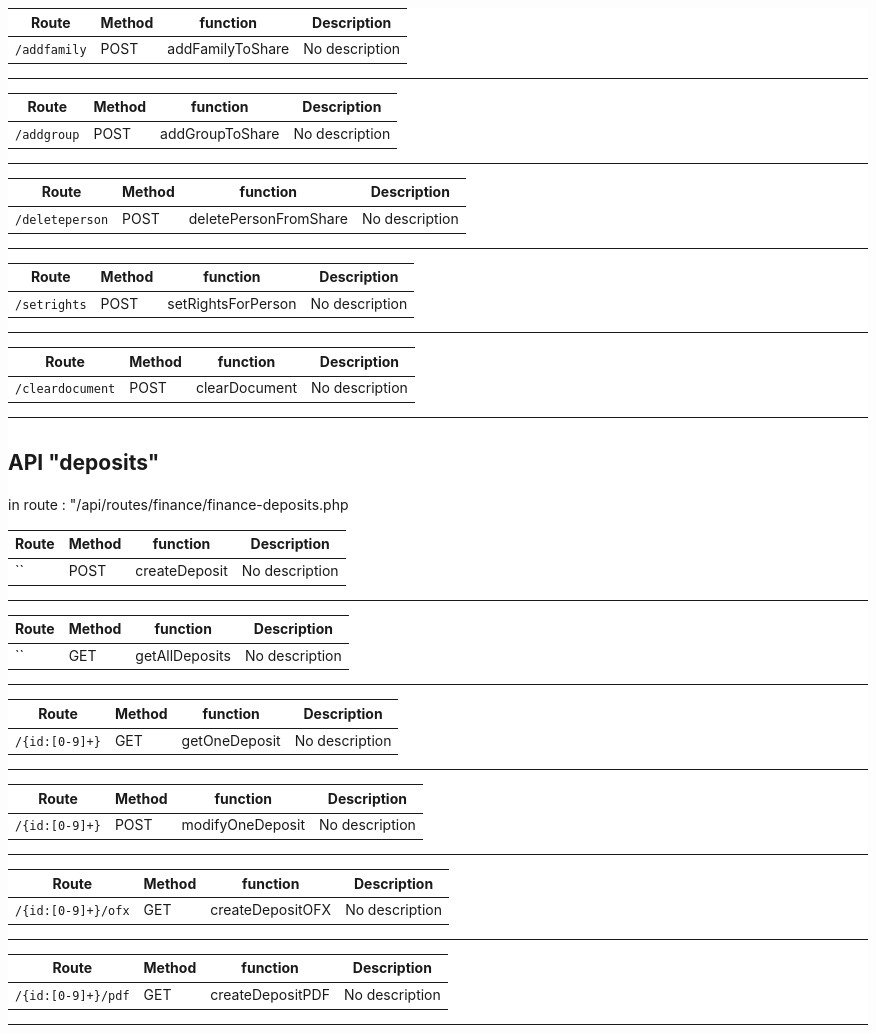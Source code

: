 Route | Method | function | Description
------|--------|----------|------------
`/addfamily` | POST | addFamilyToShare | No description

---
Route | Method | function | Description
------|--------|----------|------------
`/addgroup` | POST | addGroupToShare | No description

---
Route | Method | function | Description
------|--------|----------|------------
`/deleteperson` | POST | deletePersonFromShare | No description

---
Route | Method | function | Description
------|--------|----------|------------
`/setrights` | POST | setRightsForPerson | No description

---
Route | Method | function | Description
------|--------|----------|------------
`/cleardocument` | POST | clearDocument | No description

---
## API "deposits"

   in route : "/api/routes/finance/finance-deposits.php

Route | Method | function | Description
------|--------|----------|------------
`` | POST | createDeposit | No description

---
Route | Method | function | Description
------|--------|----------|------------
`` | GET | getAllDeposits | No description

---
Route | Method | function | Description
------|--------|----------|------------
`/{id:[0-9]+}` | GET | getOneDeposit | No description

---
Route | Method | function | Description
------|--------|----------|------------
`/{id:[0-9]+}` | POST | modifyOneDeposit | No description

---
Route | Method | function | Description
------|--------|----------|------------
`/{id:[0-9]+}/ofx` | GET | createDepositOFX | No description

---
Route | Method | function | Description
------|--------|----------|------------
`/{id:[0-9]+}/pdf` | GET | createDepositPDF | No description

---